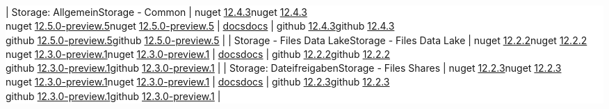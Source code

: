 | <span data-ttu-id="3027b-189">Storage: Allgemein</span><span class="sxs-lookup"><span data-stu-id="3027b-189">Storage - Common</span></span> | <span data-ttu-id="3027b-190">nuget [12.4.3](https://www.nuget.org/packages/Azure.Storage.Common/12.4.3)</span><span class="sxs-lookup"><span data-stu-id="3027b-190">nuget [12.4.3](https://www.nuget.org/packages/Azure.Storage.Common/12.4.3)</span></span><br><span data-ttu-id="3027b-191">nuget [12.5.0-preview.5](https://www.nuget.org/packages/Azure.Storage.Common/12.5.0-preview.5)</span><span class="sxs-lookup"><span data-stu-id="3027b-191">nuget [12.5.0-preview.5](https://www.nuget.org/packages/Azure.Storage.Common/12.5.0-preview.5)</span></span> | [<span data-ttu-id="3027b-192">docs</span><span class="sxs-lookup"><span data-stu-id="3027b-192">docs</span></span>](https://docs.microsoft.com/dotnet/api/overview/azure/Storage.Common-readme/) | <span data-ttu-id="3027b-193">github [12.4.3](https://github.com/Azure/azure-sdk-for-net/tree/Azure.Storage.Common_12.4.3/sdk/storage/Azure.Storage.Common/)</span><span class="sxs-lookup"><span data-stu-id="3027b-193">github [12.4.3](https://github.com/Azure/azure-sdk-for-net/tree/Azure.Storage.Common_12.4.3/sdk/storage/Azure.Storage.Common/)</span></span><br><span data-ttu-id="3027b-194">github [12.5.0-preview.5](https://github.com/Azure/azure-sdk-for-net/tree/Azure.Storage.Common_12.5.0-preview.5/sdk/storage/Azure.Storage.Common/)</span><span class="sxs-lookup"><span data-stu-id="3027b-194">github [12.5.0-preview.5](https://github.com/Azure/azure-sdk-for-net/tree/Azure.Storage.Common_12.5.0-preview.5/sdk/storage/Azure.Storage.Common/)</span></span> |
| <span data-ttu-id="3027b-195">Storage - Files Data Lake</span><span class="sxs-lookup"><span data-stu-id="3027b-195">Storage - Files Data Lake</span></span> | <span data-ttu-id="3027b-196">nuget [12.2.2](https://www.nuget.org/packages/Azure.Storage.Files.DataLake/12.2.2)</span><span class="sxs-lookup"><span data-stu-id="3027b-196">nuget [12.2.2](https://www.nuget.org/packages/Azure.Storage.Files.DataLake/12.2.2)</span></span><br><span data-ttu-id="3027b-197">nuget [12.3.0-preview.1](https://www.nuget.org/packages/Azure.Storage.Files.DataLake/12.3.0-preview.1)</span><span class="sxs-lookup"><span data-stu-id="3027b-197">nuget [12.3.0-preview.1](https://www.nuget.org/packages/Azure.Storage.Files.DataLake/12.3.0-preview.1)</span></span> | [<span data-ttu-id="3027b-198">docs</span><span class="sxs-lookup"><span data-stu-id="3027b-198">docs</span></span>](https://docs.microsoft.com/dotnet/api/overview/azure/Storage.Files.DataLake-readme/) | <span data-ttu-id="3027b-199">github [12.2.2](https://github.com/Azure/azure-sdk-for-net/tree/Azure.Storage.Files.DataLake_12.2.2/sdk/storage/Azure.Storage.Files.DataLake/)</span><span class="sxs-lookup"><span data-stu-id="3027b-199">github [12.2.2](https://github.com/Azure/azure-sdk-for-net/tree/Azure.Storage.Files.DataLake_12.2.2/sdk/storage/Azure.Storage.Files.DataLake/)</span></span><br><span data-ttu-id="3027b-200">github [12.3.0-preview.1](https://github.com/Azure/azure-sdk-for-net/tree/Azure.Storage.Files.DataLake_12.3.0-preview.1/sdk/storage/Azure.Storage.Files.DataLake/)</span><span class="sxs-lookup"><span data-stu-id="3027b-200">github [12.3.0-preview.1](https://github.com/Azure/azure-sdk-for-net/tree/Azure.Storage.Files.DataLake_12.3.0-preview.1/sdk/storage/Azure.Storage.Files.DataLake/)</span></span> |
| <span data-ttu-id="3027b-201">Storage: Dateifreigaben</span><span class="sxs-lookup"><span data-stu-id="3027b-201">Storage - Files Shares</span></span> | <span data-ttu-id="3027b-202">nuget [12.2.3](https://www.nuget.org/packages/Azure.Storage.Files.Shares/12.2.3)</span><span class="sxs-lookup"><span data-stu-id="3027b-202">nuget [12.2.3](https://www.nuget.org/packages/Azure.Storage.Files.Shares/12.2.3)</span></span><br><span data-ttu-id="3027b-203">nuget [12.3.0-preview.1](https://www.nuget.org/packages/Azure.Storage.Files.Shares/12.3.0-preview.1)</span><span class="sxs-lookup"><span data-stu-id="3027b-203">nuget [12.3.0-preview.1](https://www.nuget.org/packages/Azure.Storage.Files.Shares/12.3.0-preview.1)</span></span> | [<span data-ttu-id="3027b-204">docs</span><span class="sxs-lookup"><span data-stu-id="3027b-204">docs</span></span>](https://docs.microsoft.com/dotnet/api/overview/azure/Storage.Files.Shares-readme/) | <span data-ttu-id="3027b-205">github [12.2.3](https://github.com/Azure/azure-sdk-for-net/tree/Azure.Storage.Files.Shares_12.2.3/sdk/storage/Azure.Storage.Files.Shares/)</span><span class="sxs-lookup"><span data-stu-id="3027b-205">github [12.2.3](https://github.com/Azure/azure-sdk-for-net/tree/Azure.Storage.Files.Shares_12.2.3/sdk/storage/Azure.Storage.Files.Shares/)</span></span><br><span data-ttu-id="3027b-206">github [12.3.0-preview.1](https://github.com/Azure/azure-sdk-for-net/tree/Azure.Storage.Files.Shares_12.3.0-preview.1/sdk/storage/Azure.Storage.Files.Shares/)</span><span class="sxs-lookup"><span data-stu-id="3027b-206">github [12.3.0-preview.1](https://github.com/Azure/azure-sdk-for-net/tree/Azure.Storage.Files.Shares_12.3.0-preview.1/sdk/storage/Azure.Storage.Files.Shares/)</span></span> |